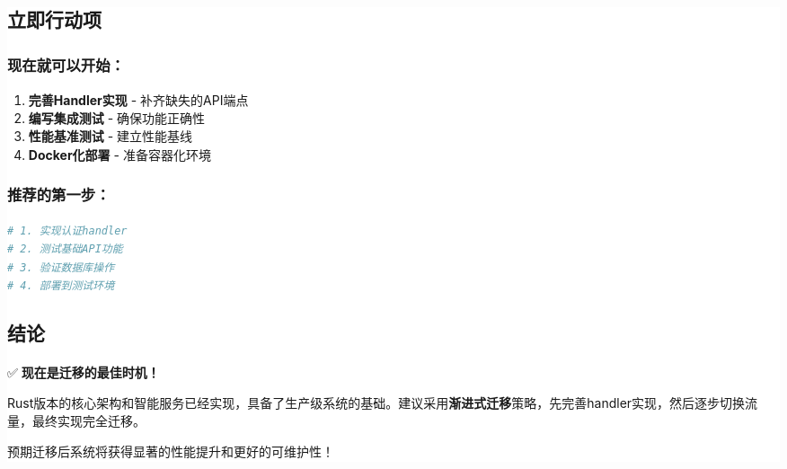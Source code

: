 ## 立即行动项

### 现在就可以开始：
1. **完善Handler实现** - 补齐缺失的API端点
2. **编写集成测试** - 确保功能正确性
3. **性能基准测试** - 建立性能基线
4. **Docker化部署** - 准备容器化环境

### 推荐的第一步：
```bash
# 1. 实现认证handler
# 2. 测试基础API功能  
# 3. 验证数据库操作
# 4. 部署到测试环境
```

## 结论

✅ **现在是迁移的最佳时机！**

Rust版本的核心架构和智能服务已经实现，具备了生产级系统的基础。建议采用**渐进式迁移**策略，先完善handler实现，然后逐步切换流量，最终实现完全迁移。

预期迁移后系统将获得显著的性能提升和更好的可维护性！